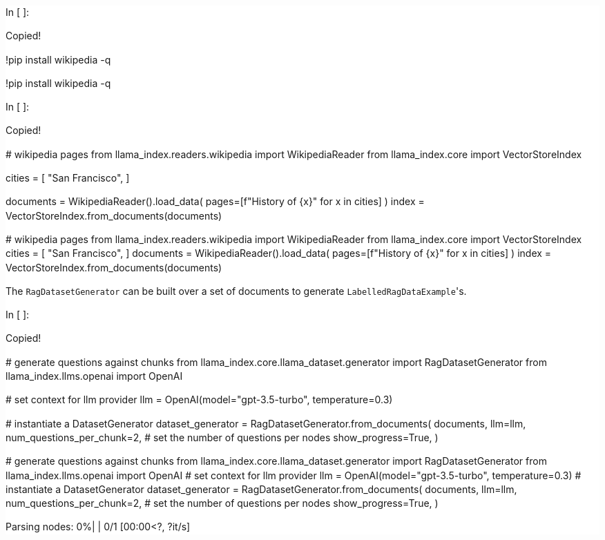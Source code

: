 In \[ \]:

Copied!

!pip install wikipedia \-q

!pip install wikipedia -q

In \[ \]:

Copied!

\# wikipedia pages
from llama\_index.readers.wikipedia import WikipediaReader
from llama\_index.core import VectorStoreIndex

cities \= \[
    "San Francisco",
\]

documents \= WikipediaReader().load\_data(
    pages\=\[f"History of {x}" for x in cities\]
)
index \= VectorStoreIndex.from\_documents(documents)

\# wikipedia pages from llama\_index.readers.wikipedia import WikipediaReader from llama\_index.core import VectorStoreIndex cities = \[ "San Francisco", \] documents = WikipediaReader().load\_data( pages=\[f"History of {x}" for x in cities\] ) index = VectorStoreIndex.from\_documents(documents)

The `RagDatasetGenerator` can be built over a set of documents to generate `LabelledRagDataExample`'s.

In \[ \]:

Copied!

\# generate questions against chunks
from llama\_index.core.llama\_dataset.generator import RagDatasetGenerator
from llama\_index.llms.openai import OpenAI

\# set context for llm provider
llm \= OpenAI(model\="gpt-3.5-turbo", temperature\=0.3)

\# instantiate a DatasetGenerator
dataset\_generator \= RagDatasetGenerator.from\_documents(
    documents,
    llm\=llm,
    num\_questions\_per\_chunk\=2,  \# set the number of questions per nodes
    show\_progress\=True,
)

\# generate questions against chunks from llama\_index.core.llama\_dataset.generator import RagDatasetGenerator from llama\_index.llms.openai import OpenAI # set context for llm provider llm = OpenAI(model="gpt-3.5-turbo", temperature=0.3) # instantiate a DatasetGenerator dataset\_generator = RagDatasetGenerator.from\_documents( documents, llm=llm, num\_questions\_per\_chunk=2, # set the number of questions per nodes show\_progress=True, )

Parsing nodes:   0%|          | 0/1 \[00:00<?, ?it/s\]
